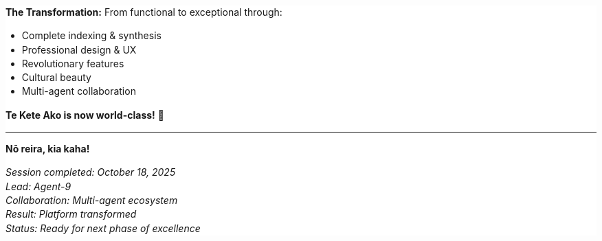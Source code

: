 **The Transformation:**
From functional to exceptional through:
- Complete indexing & synthesis
- Professional design & UX
- Revolutionary features
- Cultural beauty
- Multi-agent collaboration

**Te Kete Ako is now world-class!** 🌟

---

**Nō reira, kia kaha!**

*Session completed: October 18, 2025*  
*Lead: Agent-9*  
*Collaboration: Multi-agent ecosystem*  
*Result: Platform transformed*  
*Status: Ready for next phase of excellence*

